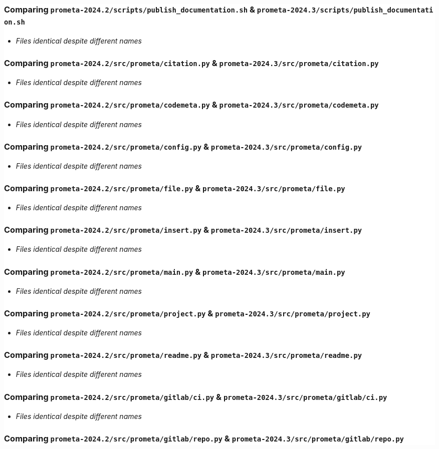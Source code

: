 ### Comparing `prometa-2024.2/scripts/publish_documentation.sh` & `prometa-2024.3/scripts/publish_documentation.sh`

 * *Files identical despite different names*

### Comparing `prometa-2024.2/src/prometa/citation.py` & `prometa-2024.3/src/prometa/citation.py`

 * *Files identical despite different names*

### Comparing `prometa-2024.2/src/prometa/codemeta.py` & `prometa-2024.3/src/prometa/codemeta.py`

 * *Files identical despite different names*

### Comparing `prometa-2024.2/src/prometa/config.py` & `prometa-2024.3/src/prometa/config.py`

 * *Files identical despite different names*

### Comparing `prometa-2024.2/src/prometa/file.py` & `prometa-2024.3/src/prometa/file.py`

 * *Files identical despite different names*

### Comparing `prometa-2024.2/src/prometa/insert.py` & `prometa-2024.3/src/prometa/insert.py`

 * *Files identical despite different names*

### Comparing `prometa-2024.2/src/prometa/main.py` & `prometa-2024.3/src/prometa/main.py`

 * *Files identical despite different names*

### Comparing `prometa-2024.2/src/prometa/project.py` & `prometa-2024.3/src/prometa/project.py`

 * *Files identical despite different names*

### Comparing `prometa-2024.2/src/prometa/readme.py` & `prometa-2024.3/src/prometa/readme.py`

 * *Files identical despite different names*

### Comparing `prometa-2024.2/src/prometa/gitlab/ci.py` & `prometa-2024.3/src/prometa/gitlab/ci.py`

 * *Files identical despite different names*

### Comparing `prometa-2024.2/src/prometa/gitlab/repo.py` & `prometa-2024.3/src/prometa/gitlab/repo.py`
